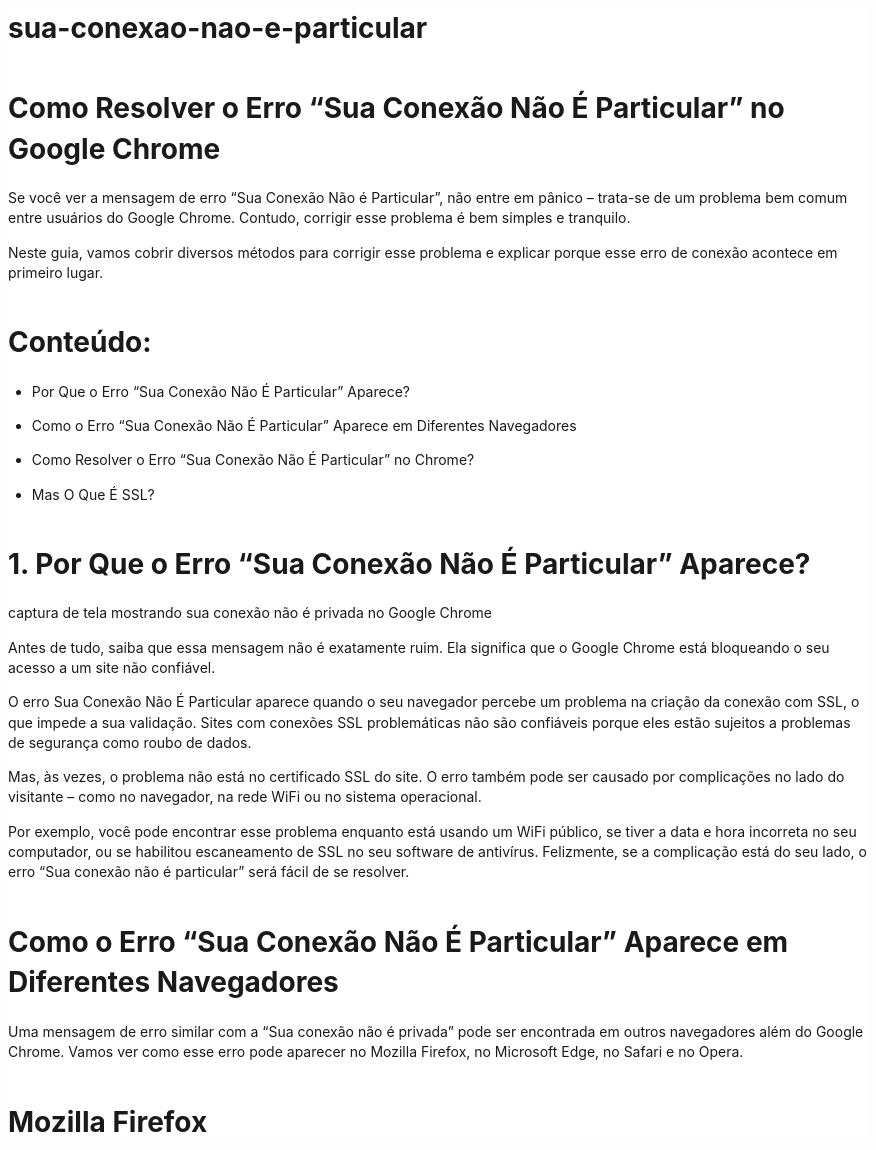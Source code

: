 # sua-conexao-nao-e-particular

# Como Resolver o Erro “Sua Conexão Não É Particular” no Google Chrome

Se você ver a mensagem de erro “Sua Conexão Não é Particular”, não entre em pânico – trata-se de um problema bem comum entre usuários do Google Chrome. Contudo, corrigir esse problema é bem simples e tranquilo.

Neste guia, vamos cobrir diversos métodos para corrigir esse problema e explicar porque esse erro de conexão acontece em primeiro lugar.

# Conteúdo:

- Por Que o Erro “Sua Conexão Não É Particular” Aparece?

- Como o Erro “Sua Conexão Não É Particular” Aparece em Diferentes Navegadores

- Como Resolver o Erro “Sua Conexão Não É Particular” no Chrome?

- Mas O Que É SSL?


# 1. Por Que o Erro “Sua Conexão Não É Particular” Aparece?

captura de tela mostrando sua conexão não é privada no Google Chrome

Antes de tudo, saiba que essa mensagem não é exatamente ruim. Ela significa que o Google Chrome está bloqueando o seu acesso a um site não confiável.

O erro Sua Conexão Não É Particular aparece quando o seu navegador percebe um problema na criação da conexão com SSL, o que impede a sua validação. Sites com conexões SSL problemáticas não são confiáveis porque eles estão sujeitos a problemas de segurança como roubo de dados.

Mas, às vezes, o problema não está no certificado SSL do site. O erro também pode ser causado por complicações no lado do visitante – como no navegador, na rede WiFi ou no sistema operacional.

Por exemplo, você pode encontrar esse problema enquanto está usando um WiFi público, se tiver a data e hora incorreta no seu computador, ou se habilitou escaneamento de SSL no seu software de antivírus. Felizmente, se a complicação está do seu lado, o erro “Sua conexão não é particular” será fácil de se resolver.

# Como o Erro “Sua Conexão Não É Particular” Aparece em Diferentes Navegadores

Uma mensagem de erro similar com a “Sua conexão não é privada” pode ser encontrada em outros navegadores além do Google Chrome. Vamos ver como esse erro pode aparecer no Mozilla Firefox, no Microsoft Edge, no Safari e no Opera.

# Mozilla Firefox
